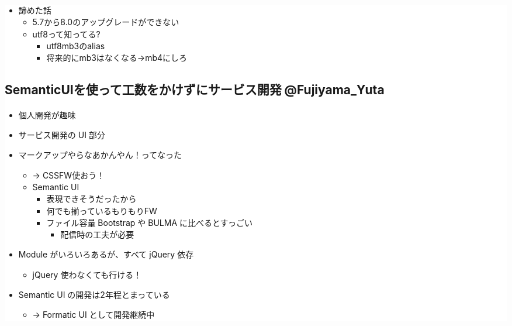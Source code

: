 * 諦めた話
  * 5.7から8.0のアップグレードができない
  * utf8って知ってる?
    * utf8mb3のalias
    * 将来的にmb3はなくなる->mb4にしろ

## SemanticUIを使って工数をかけずにサービス開発 @Fujiyama_Yuta

* 個人開発が趣味

* サービス開発の UI 部分
* マークアップやらなあかんやん！ってなった
  * -> CSSFW使おう！
  * Semantic UI
    * 表現できそうだったから
    * 何でも揃っているもりもりFW
    * ファイル容量 Bootstrap や BULMA に比べるとすっごい
      * 配信時の工夫が必要
* Module がいろいろあるが、すべて jQuery 依存
  * jQuery 使わなくても行ける！
* Semantic UI の開発は2年程とまっている
  * -> Formatic UI として開発継続中

